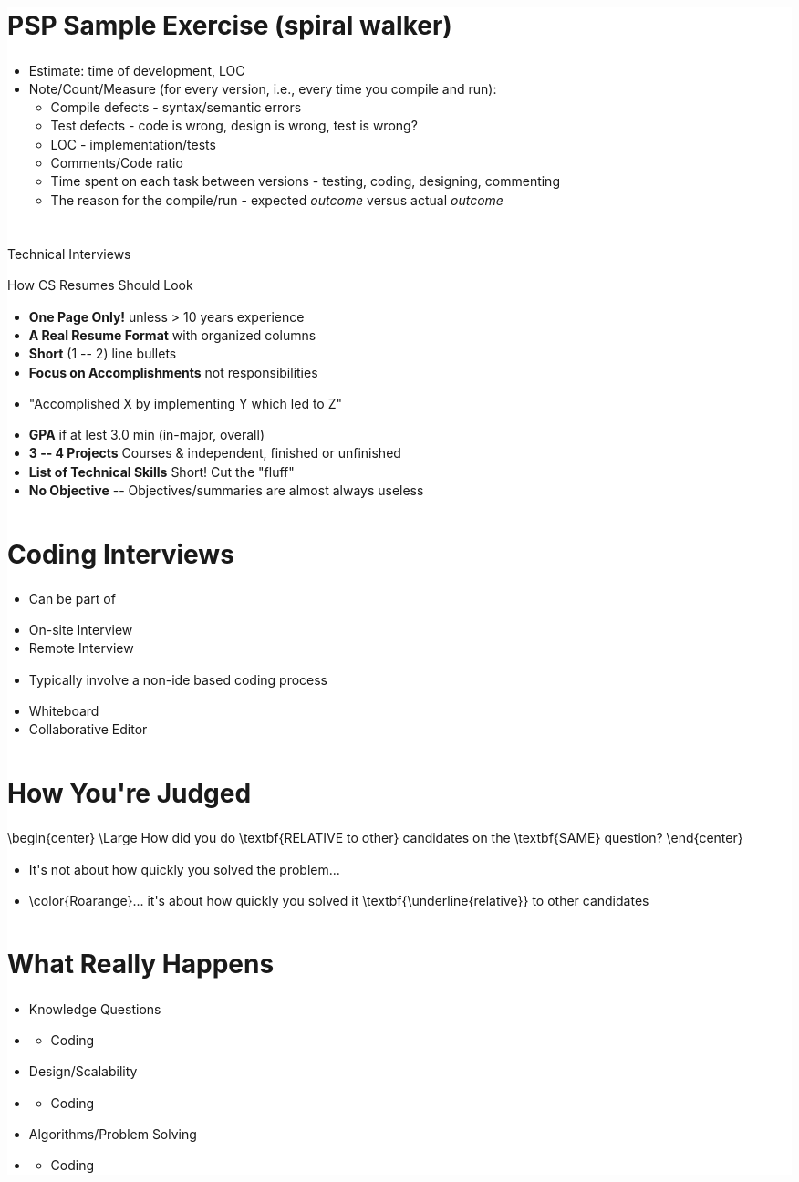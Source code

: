 # PSP Sample Exercise (spiral walker)

* Estimate: time of development, LOC
* Note/Count/Measure (for every version, i.e., every time you compile and run):
  - Compile defects - syntax/semantic errors
  - Test defects - code is wrong, design is wrong, test is wrong?
  - LOC - implementation/tests
  - Comments/Code ratio
  - Time spent on each task between versions - testing, coding, designing, commenting
  - The reason for the compile/run - expected *outcome* versus actual *outcome*

#

Technical Interviews

How CS Resumes Should Look

* **One Page Only!** unless > 10 years experience
* **A Real Resume Format** with organized columns
* **Short** (1 -- 2) line bullets
* **Focus on Accomplishments** not responsibilities
 - "Accomplished X by implementing Y which led to Z"
* **GPA** if at lest 3.0 min (in-major, overall)
* **3 -- 4 Projects** Courses & independent, finished or unfinished
* **List of Technical Skills** Short! Cut the "fluff"
* **No Objective** -- Objectives/summaries are almost always useless

# Coding Interviews

* Can be part of
 - On-site Interview
 - Remote Interview

* Typically involve a non-ide based coding process
 - Whiteboard
 - Collaborative Editor

# How You're Judged

\begin{center}
\Large How did you do \textbf{RELATIVE to other} candidates on the \textbf{SAME} question?
\end{center}

* It's not about how quickly you solved the problem...

* \color{Roarange}... it's about how quickly you solved it \textbf{\underline{relative}} to other candidates

# What Really Happens

* Knowledge Questions
 - + Coding
* Design/Scalability
 - + Coding
* Algorithms/Problem Solving
 - + Coding
